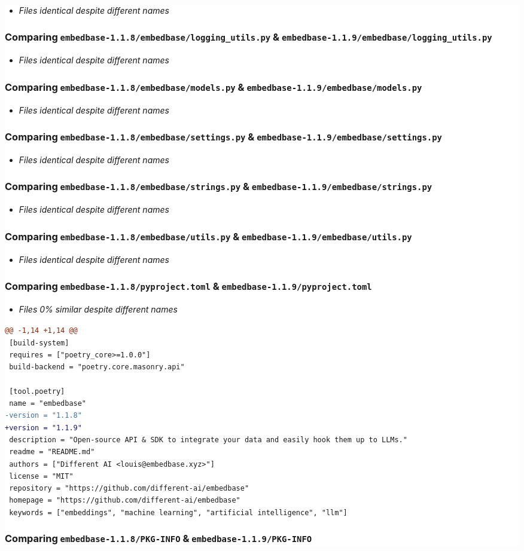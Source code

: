  * *Files identical despite different names*

### Comparing `embedbase-1.1.8/embedbase/logging_utils.py` & `embedbase-1.1.9/embedbase/logging_utils.py`

 * *Files identical despite different names*

### Comparing `embedbase-1.1.8/embedbase/models.py` & `embedbase-1.1.9/embedbase/models.py`

 * *Files identical despite different names*

### Comparing `embedbase-1.1.8/embedbase/settings.py` & `embedbase-1.1.9/embedbase/settings.py`

 * *Files identical despite different names*

### Comparing `embedbase-1.1.8/embedbase/strings.py` & `embedbase-1.1.9/embedbase/strings.py`

 * *Files identical despite different names*

### Comparing `embedbase-1.1.8/embedbase/utils.py` & `embedbase-1.1.9/embedbase/utils.py`

 * *Files identical despite different names*

### Comparing `embedbase-1.1.8/pyproject.toml` & `embedbase-1.1.9/pyproject.toml`

 * *Files 0% similar despite different names*

```diff
@@ -1,14 +1,14 @@
 [build-system]
 requires = ["poetry_core>=1.0.0"]
 build-backend = "poetry.core.masonry.api"
 
 [tool.poetry]
 name = "embedbase"
-version = "1.1.8"
+version = "1.1.9"
 description = "Open-source API & SDK to integrate your data and easily hook them up to LLMs."
 readme = "README.md"
 authors = ["Different AI <louis@embedbase.xyz>"]
 license = "MIT"
 repository = "https://github.com/different-ai/embedbase"
 homepage = "https://github.com/different-ai/embedbase"
 keywords = ["embeddings", "machine learning", "artificial intelligence", "llm"]
```

### Comparing `embedbase-1.1.8/PKG-INFO` & `embedbase-1.1.9/PKG-INFO`
